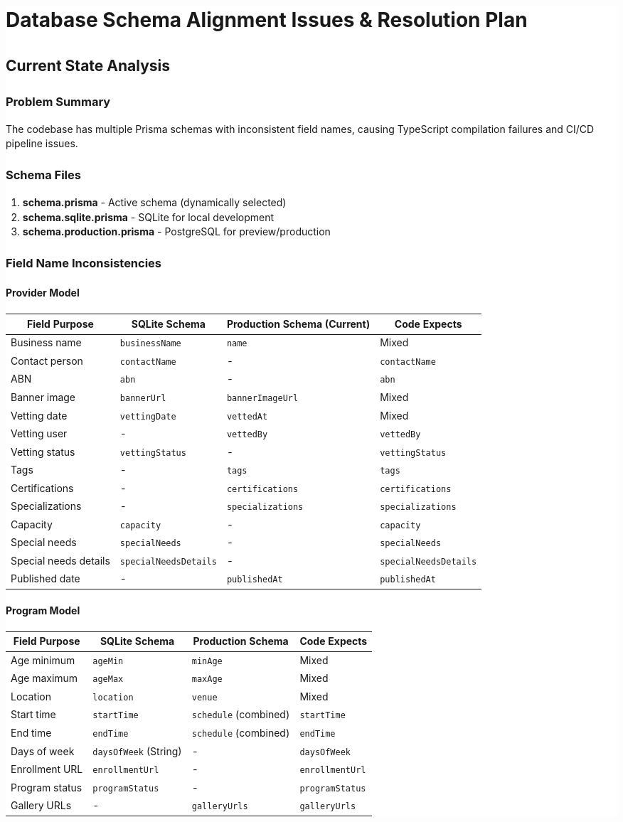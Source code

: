 # Database Schema Alignment Issues & Resolution Plan

## Current State Analysis

### Problem Summary
The codebase has multiple Prisma schemas with inconsistent field names, causing TypeScript compilation failures and CI/CD pipeline issues.

### Schema Files
1. **schema.prisma** - Active schema (dynamically selected)
2. **schema.sqlite.prisma** - SQLite for local development
3. **schema.production.prisma** - PostgreSQL for preview/production

### Field Name Inconsistencies

#### Provider Model
| Field Purpose | SQLite Schema | Production Schema (Current) | Code Expects |
|--------------|---------------|---------------------------|--------------|
| Business name | `businessName` | `name` | Mixed |
| Contact person | `contactName` | - | `contactName` |
| ABN | `abn` | - | `abn` |
| Banner image | `bannerUrl` | `bannerImageUrl` | Mixed |
| Vetting date | `vettingDate` | `vettedAt` | Mixed |
| Vetting user | - | `vettedBy` | `vettedBy` |
| Vetting status | `vettingStatus` | - | `vettingStatus` |
| Tags | - | `tags` | `tags` |
| Certifications | - | `certifications` | `certifications` |
| Specializations | - | `specializations` | `specializations` |
| Capacity | `capacity` | - | `capacity` |
| Special needs | `specialNeeds` | - | `specialNeeds` |
| Special needs details | `specialNeedsDetails` | - | `specialNeedsDetails` |
| Published date | - | `publishedAt` | `publishedAt` |

#### Program Model
| Field Purpose | SQLite Schema | Production Schema | Code Expects |
|--------------|---------------|------------------|--------------|
| Age minimum | `ageMin` | `minAge` | Mixed |
| Age maximum | `ageMax` | `maxAge` | Mixed |
| Location | `location` | `venue` | Mixed |
| Start time | `startTime` | `schedule` (combined) | `startTime` |
| End time | `endTime` | `schedule` (combined) | `endTime` |
| Days of week | `daysOfWeek` (String) | - | `daysOfWeek` |
| Enrollment URL | `enrollmentUrl` | - | `enrollmentUrl` |
| Program status | `programStatus` | - | `programStatus` |
| Gallery URLs | - | `galleryUrls` | `galleryUrls` |